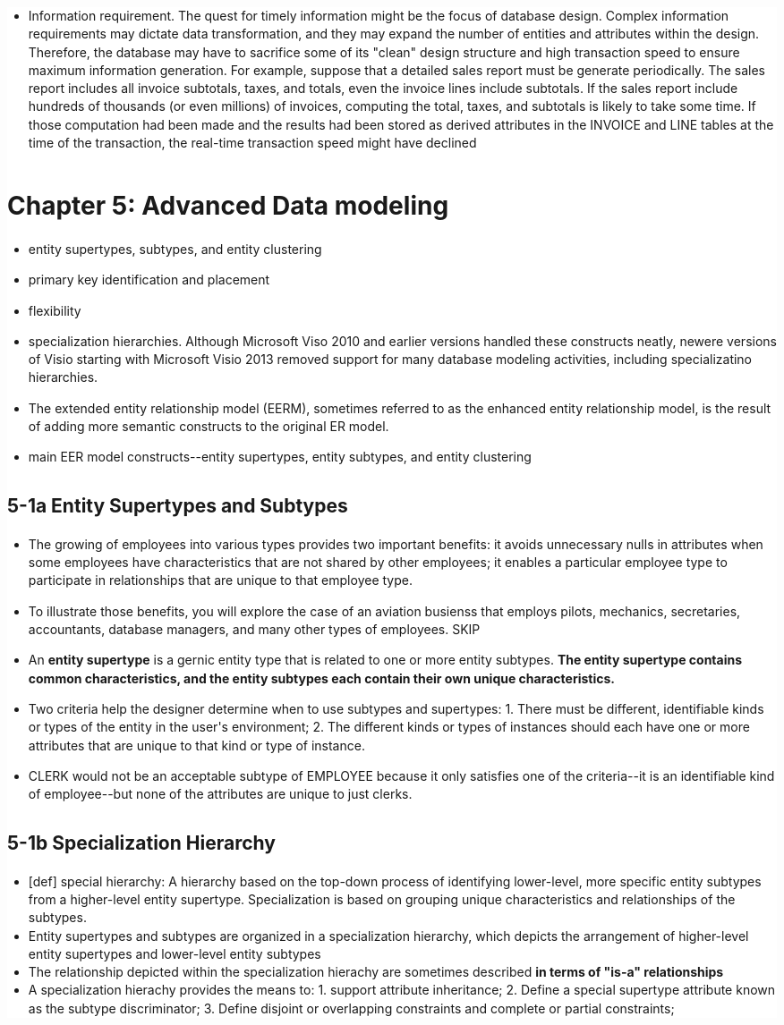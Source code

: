 * Information requirement. The quest for timely information might be the focus of database design. Complex information requirements may dictate data transformation, and they may expand the number of entities and attributes within the design. Therefore, the database may have to sacrifice some of its "clean" design structure and high transaction speed to ensure maximum information generation. For example, suppose that a detailed sales report must be generate periodically. The sales report includes all invoice subtotals, taxes, and totals, even the invoice lines include subtotals. If the sales report include hundreds of thousands (or even millions) of invoices, computing the total, taxes, and subtotals is likely to take some time. If those computation had been made and the results had been stored as derived attributes in the INVOICE and LINE tables at the time of the transaction, the real-time transaction speed might have declined

# Chapter 5: Advanced Data modeling
* entity supertypes, subtypes, and entity clustering
* primary key identification and placement
* flexibility
* specialization hierarchies. Although Microsoft Viso 2010 and earlier versions handled these constructs neatly, newere versions of Visio starting with Microsoft Visio 2013 removed support for many database modeling activities, including specializatino hierarchies.

* The extended entity relationship model (EERM), sometimes referred to as the enhanced entity relationship model, is the result of adding more semantic constructs to the original ER model.
* main EER model constructs--entity supertypes, entity subtypes, and entity clustering

## 5-1a Entity Supertypes and Subtypes
* The growing of employees into various types provides two important benefits: it avoids unnecessary nulls in attributes when some employees have characteristics that are not shared by other employees; it enables a particular employee type to participate in relationships that are unique to that employee type.
* To illustrate those benefits, you will explore the case of an aviation busienss that employs pilots, mechanics, secretaries, accountants, database managers, and many other types of employees. SKIP
* An **entity supertype** is a gernic entity type that is related to one or more entity subtypes. **The entity supertype contains common characteristics, and the entity subtypes each contain their own unique characteristics.**

* Two criteria help the designer determine when to use subtypes and supertypes: 1. There must be different, identifiable kinds or types of the entity in the user's environment; 2. The different kinds or types of instances should each have one or more attributes that are unique to that kind or type of instance.
* CLERK would not be an acceptable subtype of EMPLOYEE because it only satisfies one of the criteria--it is an identifiable kind of employee--but none of the attributes are unique to just clerks.

## 5-1b Specialization Hierarchy
* [def] special hierarchy: A hierarchy based on the top-down process of identifying lower-level, more specific entity subtypes from a higher-level entity supertype. Specialization is based on grouping unique characteristics and relationships of the subtypes.
* Entity supertypes and subtypes are organized in a specialization hierarchy, which depicts the arrangement of higher-level entity supertypes and lower-level entity subtypes
* The relationship depicted within the specialization hierachy are sometimes described **in terms of "is-a" relationships**
* A specialization hierachy provides the means to: 1. support attribute inheritance; 2. Define a special supertype attribute known as the subtype discriminator; 3. Define disjoint or overlapping constraints and complete or partial constraints; 
